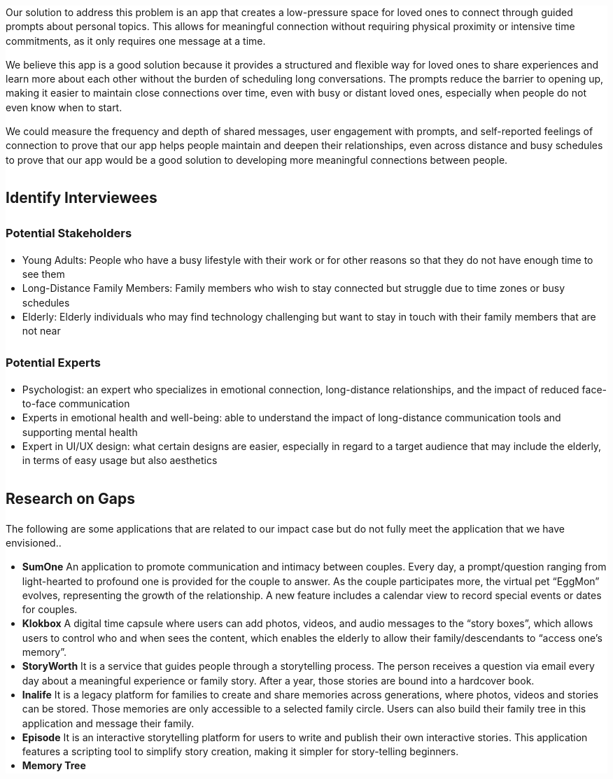 Our solution to address this problem is an app that creates a low-pressure space for loved ones to connect through guided prompts about personal topics. This allows for meaningful connection without requiring physical proximity or intensive time commitments, as it only requires one message at a time.

We believe this app is a good solution because it provides a structured and flexible way for loved ones to share experiences and learn more about each other without the burden of scheduling long conversations. The prompts reduce the barrier to opening up, making it easier to maintain close connections over time, even with busy or distant loved ones, especially when people do not even know when to start.

We could measure the frequency and depth of shared messages, user engagement with prompts, and self-reported feelings of connection to prove that our app helps people maintain and deepen their relationships, even across distance and busy schedules to prove that our app would be a good solution to developing more meaningful connections between people.



## Identify Interviewees

### Potential Stakeholders
- Young Adults: People who have a busy lifestyle with their work or for other reasons so that they do not have enough time to see them
- Long-Distance Family Members: Family members who wish to stay connected but struggle due to time zones or busy schedules
- Elderly: Elderly individuals who may find technology challenging but want to stay in touch with their family members that are not near

### Potential Experts
- Psychologist: an expert who specializes in emotional connection, long-distance relationships, and the impact of reduced face-to-face communication
- Experts in emotional health and well-being: able to understand the impact of long-distance communication tools and supporting mental health
- Expert in UI/UX design: what certain designs are easier, especially in regard to a target audience that may include the elderly, in terms of easy usage but also aesthetics



## Research on Gaps

The following are some applications that are related to our impact case but do not fully meet the application that we have envisioned..
- **SumOne**
An application to promote communication and intimacy between couples. Every day, a prompt/question ranging from light-hearted to profound one is provided for the couple to answer. As the couple participates more, the virtual pet “EggMon” evolves, representing the growth of the relationship. A new feature includes a calendar view to record special events or dates for couples.
- **Klokbox**
A digital time capsule where users can add photos, videos, and audio messages to the “story boxes”, which allows users to control who and when sees the content, which enables the elderly to allow their family/descendants to “access one’s memory”.
- **StoryWorth**
It is a service that guides people through a storytelling process. The person receives a question via email every day about a meaningful experience or family story. After a year, those stories are bound into a hardcover book.
- **Inalife**
It is a legacy platform for families to create and share memories across generations, where photos, videos and stories can be stored. Those memories are only accessible to a selected family circle. Users can also build their family tree in this application and message their family.
- **Episode**
It is an interactive storytelling platform for users to write and publish their own interactive stories. This application features a scripting tool to simplify story creation, making it simpler for story-telling beginners.
- **Memory Tree**